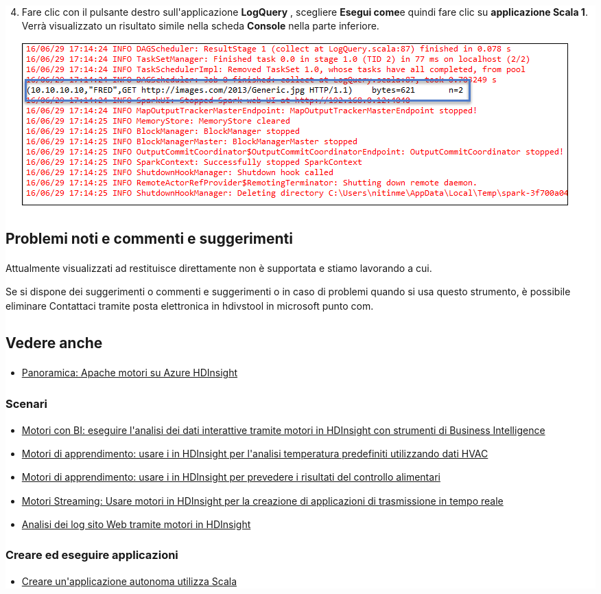 4.  Fare clic con il pulsante destro sull'applicazione **LogQuery** , scegliere **Esegui come**e quindi fare clic su **applicazione Scala 1**. Verrà visualizzato un risultato simile nella scheda **Console** nella parte inferiore.

    ![Applicazione di motori locale eseguire risultato](./media/hdinsight-apache-spark-eclipse-tool-plugin/hdi-spark-app-local-run-result.png)

## <a name="feedback--known-issues"></a>Problemi noti e commenti e suggerimenti

Attualmente visualizzati ad restituisce direttamente non è supportata e stiamo lavorando a cui.

Se si dispone dei suggerimenti o commenti e suggerimenti o in caso di problemi quando si usa questo strumento, è possibile eliminare Contattaci tramite posta elettronica in hdivstool in microsoft punto com.

## <a name="seealso"></a>Vedere anche


* [Panoramica: Apache motori su Azure HDInsight](hdinsight-apache-spark-overview.md)

### <a name="scenarios"></a>Scenari

* [Motori con BI: eseguire l'analisi dei dati interattive tramite motori in HDInsight con strumenti di Business Intelligence](hdinsight-apache-spark-use-bi-tools.md)

* [Motori di apprendimento: usare i in HDInsight per l'analisi temperatura predefiniti utilizzando dati HVAC](hdinsight-apache-spark-ipython-notebook-machine-learning.md)

* [Motori di apprendimento: usare i in HDInsight per prevedere i risultati del controllo alimentari](hdinsight-apache-spark-machine-learning-mllib-ipython.md)

* [Motori Streaming: Usare motori in HDInsight per la creazione di applicazioni di trasmissione in tempo reale](hdinsight-apache-spark-eventhub-streaming.md)

* [Analisi dei log sito Web tramite motori in HDInsight](hdinsight-apache-spark-custom-library-website-log-analysis.md)

### <a name="create-and-run-applications"></a>Creare ed eseguire applicazioni

* [Creare un'applicazione autonoma utilizza Scala](hdinsight-apache-spark-create-standalone-application.md)
